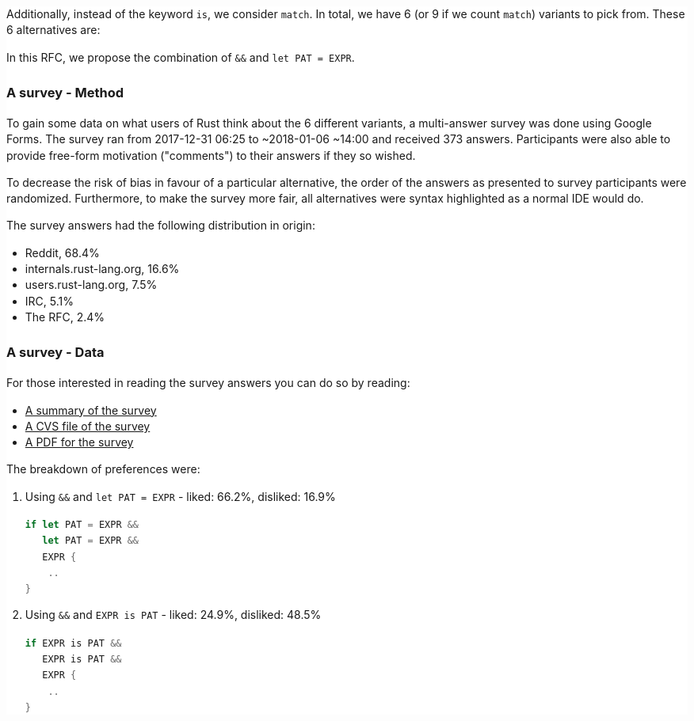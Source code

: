Additionally, instead of the keyword `is`, we consider `match`.
In total, we have 6 (or 9 if we count `match`) variants to pick from.
These 6 alternatives are:

In this RFC, we propose the combination of `&&` and `let PAT = EXPR`.

### A survey - Method

To gain some data on what users of Rust think about the 6 different variants,
a multi-answer survey was done using Google Forms. The survey ran from
2017-12-31 06:25 to ~2018-01-06 ~14:00 and received 373 answers.
Participants were also able to provide free-form motivation ("comments")
to their answers if they so wished.

To decrease the risk of bias in favour of a particular alternative,
the order of the answers as presented to survey participants were randomized.
Furthermore, to make the survey more fair, all alternatives were syntax
highlighted as a normal IDE would do.

The survey answers had the following distribution in origin:

+ Reddit, 68.4%
+ internals.rust-lang.org, 16.6%
+ users.rust-lang.org, 7.5%
+ IRC, 5.1%
+ The RFC, 2.4%

### A survey - Data

For those interested in reading the survey answers you can do so by reading:
+ [A summary of the survey](https://docs.google.com/forms/d/e/1FAIpQLScwG0Y3ynA9aJZ-iprOey_GyCNeFMO9MSDJR1kiskpjsjL1Mw/viewanalytics)
+ [A CVS file of the survey](https://drive.google.com/file/d/1awyvryblSHFH9J77TPutW5BrRlKr0EKZ/view?usp=sharing)
+ [A PDF for the survey](https://drive.google.com/file/d/14ofF5on_Z_XLvhPr1I4dVgCfcybQO2GY/view?usp=sharing)

The breakdown of preferences were:

1. Using `&&` and `let PAT = EXPR` - liked: 66.2%, disliked: 16.9%

   ```rust
   if let PAT = EXPR &&
      let PAT = EXPR &&
      EXPR {
       ..
   }
   ```

2. Using `&&` and `EXPR is PAT` - liked: 24.9%, disliked: 48.5%

   ```rust
   if EXPR is PAT &&
      EXPR is PAT &&
      EXPR {
       ..
   }
   ```
